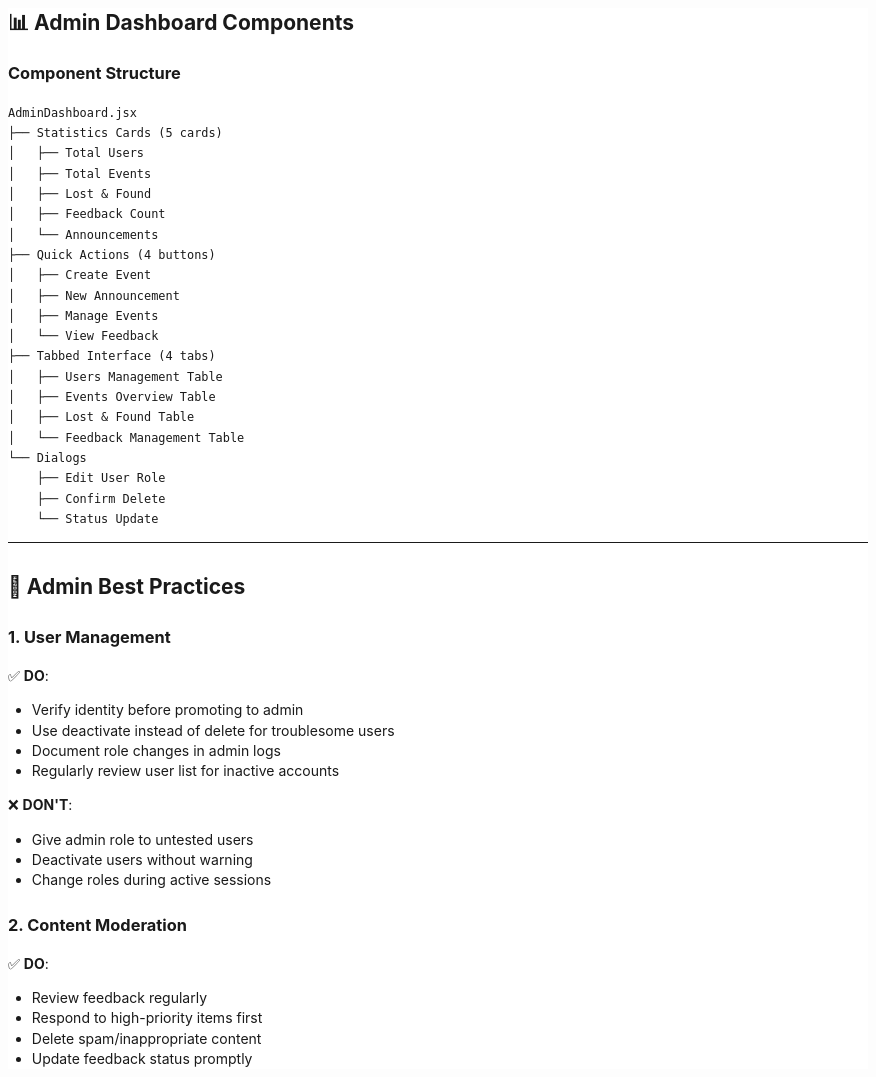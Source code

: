 ## 📊 Admin Dashboard Components

### **Component Structure**

```
AdminDashboard.jsx
├── Statistics Cards (5 cards)
│   ├── Total Users
│   ├── Total Events
│   ├── Lost & Found
│   ├── Feedback Count
│   └── Announcements
├── Quick Actions (4 buttons)
│   ├── Create Event
│   ├── New Announcement
│   ├── Manage Events
│   └── View Feedback
├── Tabbed Interface (4 tabs)
│   ├── Users Management Table
│   ├── Events Overview Table
│   ├── Lost & Found Table
│   └── Feedback Management Table
└── Dialogs
    ├── Edit User Role
    ├── Confirm Delete
    └── Status Update
```

---

## 🎯 Admin Best Practices

### **1. User Management**

✅ **DO**:
- Verify identity before promoting to admin
- Use deactivate instead of delete for troublesome users
- Document role changes in admin logs
- Regularly review user list for inactive accounts

❌ **DON'T**:
- Give admin role to untested users
- Deactivate users without warning
- Change roles during active sessions

### **2. Content Moderation**

✅ **DO**:
- Review feedback regularly
- Respond to high-priority items first
- Delete spam/inappropriate content
- Update feedback status promptly
